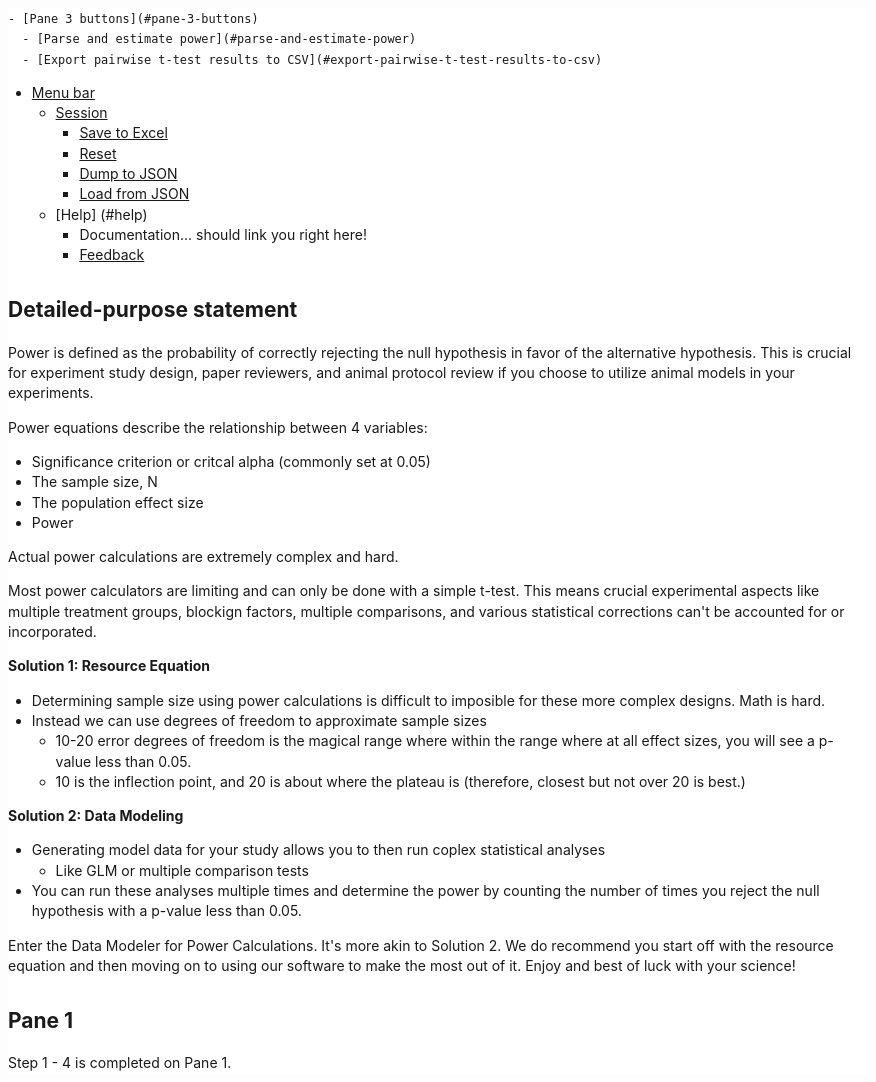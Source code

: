     - [Pane 3 buttons](#pane-3-buttons)
      - [Parse and estimate power](#parse-and-estimate-power)
      - [Export pairwise t-test results to CSV](#export-pairwise-t-test-results-to-csv)
  

  - [Menu bar](#menu-bar)
    - [Session](#session)
      - [Save to Excel](#save-to-excel)
      - [Reset](#reset)
      - [Dump to JSON](#dump-to-json)
      - [Load from JSON](#load-from-json)
    - [Help] (#help)
      - Documentation... should link you right here!
      - [Feedback](#feedback)



## Detailed-purpose statement
Power is defined as the probability of correctly rejecting the null hypothesis in favor of the alternative hypothesis. This is crucial for experiment study design, paper reviewers, and animal protocol review if you choose to utilize animal models in your experiments.

Power equations describe the relationship between 4 variables:
  - Significance criterion or critcal alpha (commonly set at 0.05)
  - The sample size, N
  - The population effect size
  - Power

Actual power calculations are extremely complex and hard.

Most power calculators are limiting and can only be done with a simple t-test. This means crucial experimental aspects like multiple treatment groups, blockign factors, multiple comparisons, and various statistical corrections can't be accounted for or incorporated.

**Solution 1: Resource Equation**
- Determining sample size using power calculations is difficult to imposible for these more complex designs. Math is hard.
- Instead we can use degrees of freedom to approximate sample sizes
  - 10-20 error degrees of freedom is the magical range where within the range where at all effect sizes, you will see a p-value less than 0.05.
  - 10 is the inflection point, and 20 is about where the plateau is (therefore, closest but not over 20 is best.)

**Solution 2: Data Modeling**
- Generating model data for your study allows you to then run coplex statistical analyses
  - Like GLM or multiple comparison tests
- You can run these analyses multiple times and determine the power by counting the number of times you reject the null hypothesis with a p-value less than 0.05. 

Enter the Data Modeler for Power Calculations. It's more akin to Solution 2. We do recommend you start off with the resource equation and then moving on to using our software to make the most out of it. Enjoy and best of luck with your science!


## Pane 1
Step 1 - 4 is completed on Pane 1.